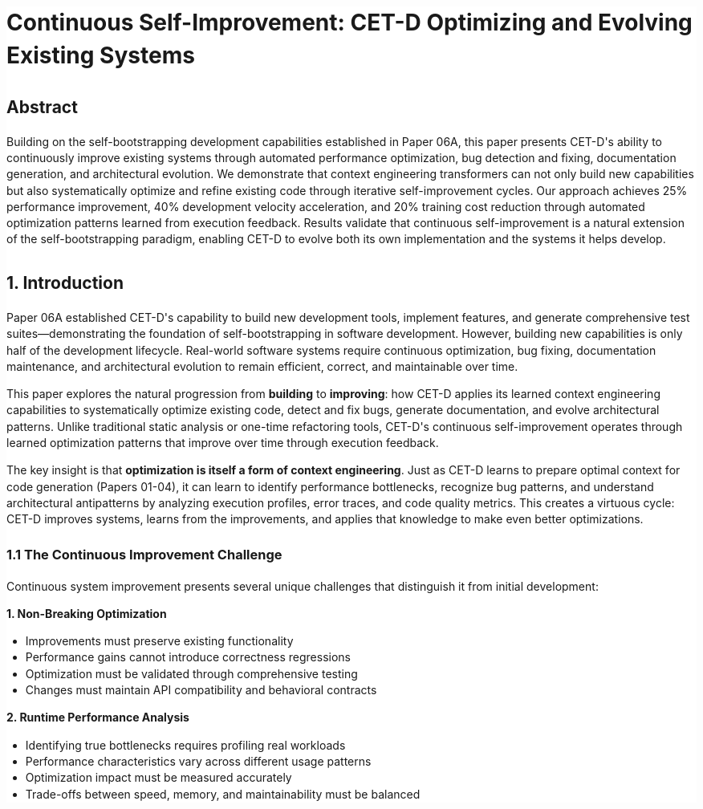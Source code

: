 # Continuous Self-Improvement: CET-D Optimizing and Evolving Existing Systems

## Abstract

Building on the self-bootstrapping development capabilities established in Paper 06A, this paper presents CET-D's ability to continuously improve existing systems through automated performance optimization, bug detection and fixing, documentation generation, and architectural evolution. We demonstrate that context engineering transformers can not only build new capabilities but also systematically optimize and refine existing code through iterative self-improvement cycles. Our approach achieves 25% performance improvement, 40% development velocity acceleration, and 20% training cost reduction through automated optimization patterns learned from execution feedback. Results validate that continuous self-improvement is a natural extension of the self-bootstrapping paradigm, enabling CET-D to evolve both its own implementation and the systems it helps develop.

## 1. Introduction

Paper 06A established CET-D's capability to build new development tools, implement features, and generate comprehensive test suites—demonstrating the foundation of self-bootstrapping in software development. However, building new capabilities is only half of the development lifecycle. Real-world software systems require continuous optimization, bug fixing, documentation maintenance, and architectural evolution to remain efficient, correct, and maintainable over time.

This paper explores the natural progression from **building** to **improving**: how CET-D applies its learned context engineering capabilities to systematically optimize existing code, detect and fix bugs, generate documentation, and evolve architectural patterns. Unlike traditional static analysis or one-time refactoring tools, CET-D's continuous self-improvement operates through learned optimization patterns that improve over time through execution feedback.

The key insight is that **optimization is itself a form of context engineering**. Just as CET-D learns to prepare optimal context for code generation (Papers 01-04), it can learn to identify performance bottlenecks, recognize bug patterns, and understand architectural antipatterns by analyzing execution profiles, error traces, and code quality metrics. This creates a virtuous cycle: CET-D improves systems, learns from the improvements, and applies that knowledge to make even better optimizations.

### 1.1 The Continuous Improvement Challenge

Continuous system improvement presents several unique challenges that distinguish it from initial development:

**1. Non-Breaking Optimization**
- Improvements must preserve existing functionality
- Performance gains cannot introduce correctness regressions
- Optimization must be validated through comprehensive testing
- Changes must maintain API compatibility and behavioral contracts

**2. Runtime Performance Analysis**
- Identifying true bottlenecks requires profiling real workloads
- Performance characteristics vary across different usage patterns
- Optimization impact must be measured accurately
- Trade-offs between speed, memory, and maintainability must be balanced
